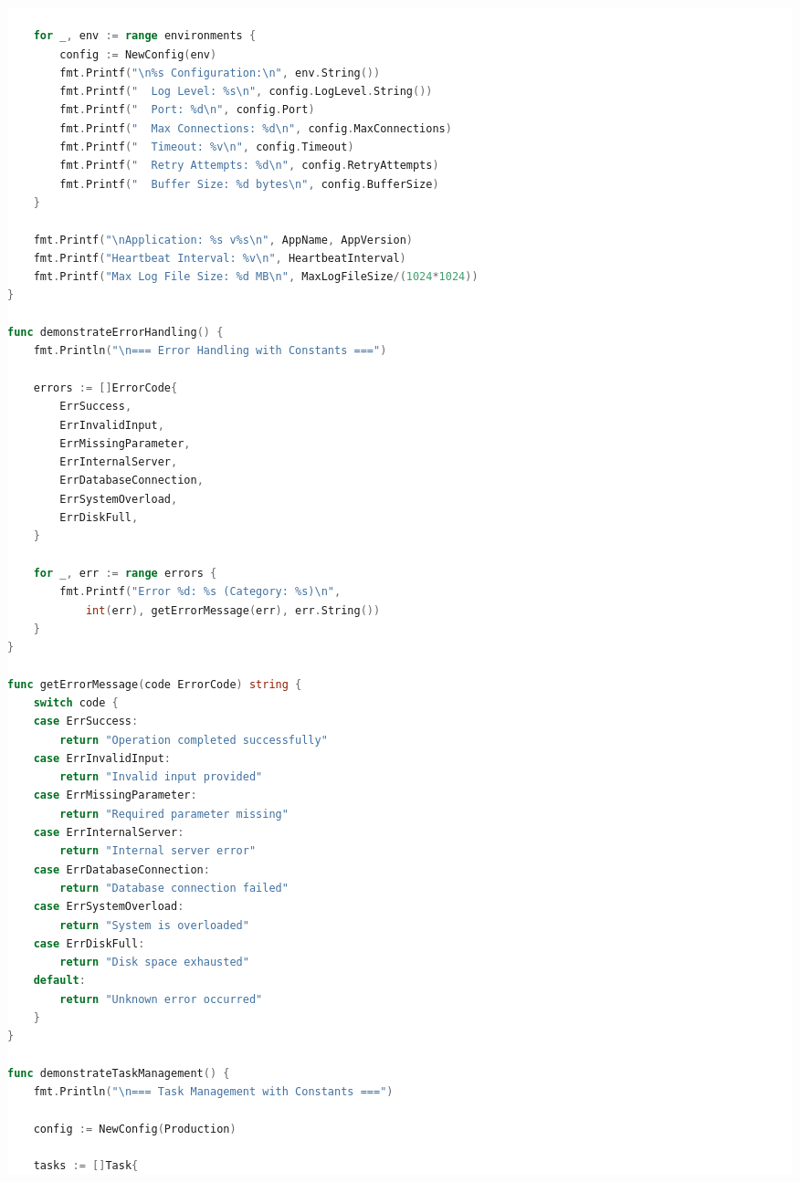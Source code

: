 ```go

    for _, env := range environments {
        config := NewConfig(env)
        fmt.Printf("\n%s Configuration:\n", env.String())
        fmt.Printf("  Log Level: %s\n", config.LogLevel.String())
        fmt.Printf("  Port: %d\n", config.Port)
        fmt.Printf("  Max Connections: %d\n", config.MaxConnections)
        fmt.Printf("  Timeout: %v\n", config.Timeout)
        fmt.Printf("  Retry Attempts: %d\n", config.RetryAttempts)
        fmt.Printf("  Buffer Size: %d bytes\n", config.BufferSize)
    }

    fmt.Printf("\nApplication: %s v%s\n", AppName, AppVersion)
    fmt.Printf("Heartbeat Interval: %v\n", HeartbeatInterval)
    fmt.Printf("Max Log File Size: %d MB\n", MaxLogFileSize/(1024*1024))
}

func demonstrateErrorHandling() {
    fmt.Println("\n=== Error Handling with Constants ===")

    errors := []ErrorCode{
        ErrSuccess,
        ErrInvalidInput,
        ErrMissingParameter,
        ErrInternalServer,
        ErrDatabaseConnection,
        ErrSystemOverload,
        ErrDiskFull,
    }

    for _, err := range errors {
        fmt.Printf("Error %d: %s (Category: %s)\n",
            int(err), getErrorMessage(err), err.String())
    }
}

func getErrorMessage(code ErrorCode) string {
    switch code {
    case ErrSuccess:
        return "Operation completed successfully"
    case ErrInvalidInput:
        return "Invalid input provided"
    case ErrMissingParameter:
        return "Required parameter missing"
    case ErrInternalServer:
        return "Internal server error"
    case ErrDatabaseConnection:
        return "Database connection failed"
    case ErrSystemOverload:
        return "System is overloaded"
    case ErrDiskFull:
        return "Disk space exhausted"
    default:
        return "Unknown error occurred"
    }
}

func demonstrateTaskManagement() {
    fmt.Println("\n=== Task Management with Constants ===")

    config := NewConfig(Production)

    tasks := []Task{
```
